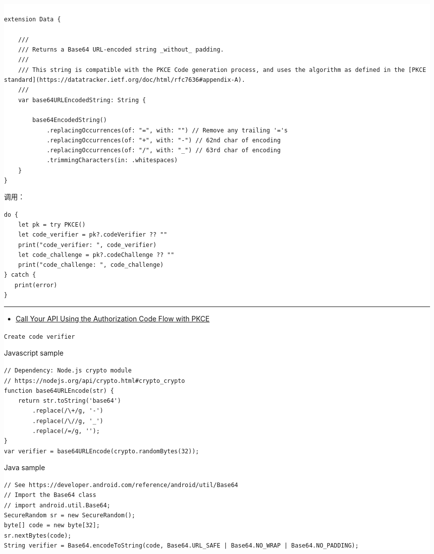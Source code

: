 ```

extension Data {
    
    ///
    /// Returns a Base64 URL-encoded string _without_ padding.
    ///
    /// This string is compatible with the PKCE Code generation process, and uses the algorithm as defined in the [PKCE standard](https://datatracker.ietf.org/doc/html/rfc7636#appendix-A).
    ///
    var base64URLEncodedString: String {
    
        base64EncodedString()
            .replacingOccurrences(of: "=", with: "") // Remove any trailing '='s
            .replacingOccurrences(of: "+", with: "-") // 62nd char of encoding
            .replacingOccurrences(of: "/", with: "_") // 63rd char of encoding
            .trimmingCharacters(in: .whitespaces)
    }
}
```
调用：
```
do {
    let pk = try PKCE()
    let code_verifier = pk?.codeVerifier ?? ""
	print("code_verifier: ", code_verifier)
	let code_challenge = pk?.codeChallenge ?? ""
	print("code_challenge: ", code_challenge)
} catch {
   print(error)
}
```
----

- [Call Your API Using the Authorization Code Flow with PKCE](https://auth0.com/docs/get-started/authentication-and-authorization-flow/authorization-code-flow-with-pkce/call-your-api-using-the-authorization-code-flow-with-pkce)
  
`Create code verifier`

Javascript sample
```
// Dependency: Node.js crypto module
// https://nodejs.org/api/crypto.html#crypto_crypto
function base64URLEncode(str) {
    return str.toString('base64')
        .replace(/\+/g, '-')
        .replace(/\//g, '_')
        .replace(/=/g, '');
}
var verifier = base64URLEncode(crypto.randomBytes(32));
```

Java sample
```
// See https://developer.android.com/reference/android/util/Base64
// Import the Base64 class
// import android.util.Base64;
SecureRandom sr = new SecureRandom();
byte[] code = new byte[32];
sr.nextBytes(code);
String verifier = Base64.encodeToString(code, Base64.URL_SAFE | Base64.NO_WRAP | Base64.NO_PADDING);
```
